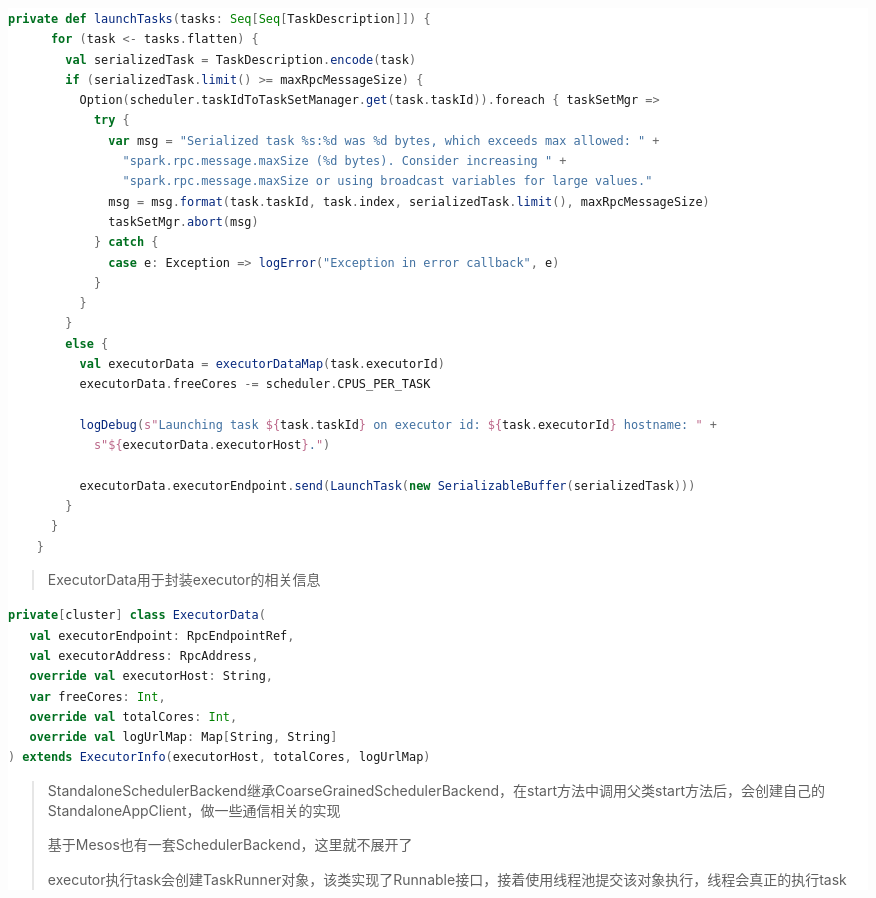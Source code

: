 ```scala
private def launchTasks(tasks: Seq[Seq[TaskDescription]]) {
      for (task <- tasks.flatten) {
        val serializedTask = TaskDescription.encode(task)
        if (serializedTask.limit() >= maxRpcMessageSize) {
          Option(scheduler.taskIdToTaskSetManager.get(task.taskId)).foreach { taskSetMgr =>
            try {
              var msg = "Serialized task %s:%d was %d bytes, which exceeds max allowed: " +
                "spark.rpc.message.maxSize (%d bytes). Consider increasing " +
                "spark.rpc.message.maxSize or using broadcast variables for large values."
              msg = msg.format(task.taskId, task.index, serializedTask.limit(), maxRpcMessageSize)
              taskSetMgr.abort(msg)
            } catch {
              case e: Exception => logError("Exception in error callback", e)
            }
          }
        }
        else {
          val executorData = executorDataMap(task.executorId)
          executorData.freeCores -= scheduler.CPUS_PER_TASK

          logDebug(s"Launching task ${task.taskId} on executor id: ${task.executorId} hostname: " +
            s"${executorData.executorHost}.")

          executorData.executorEndpoint.send(LaunchTask(new SerializableBuffer(serializedTask)))
        }
      }
    }
```
> 
> ExecutorData用于封装executor的相关信息

```scala
private[cluster] class ExecutorData(
   val executorEndpoint: RpcEndpointRef,
   val executorAddress: RpcAddress,
   override val executorHost: String,
   var freeCores: Int,
   override val totalCores: Int,
   override val logUrlMap: Map[String, String]
) extends ExecutorInfo(executorHost, totalCores, logUrlMap)
```

> StandaloneSchedulerBackend继承CoarseGrainedSchedulerBackend，在start方法中调用父类start方法后，会创建自己的StandaloneAppClient，做一些通信相关的实现
> 
> 基于Mesos也有一套SchedulerBackend，这里就不展开了
> 
> executor执行task会创建TaskRunner对象，该类实现了Runnable接口，接着使用线程池提交该对象执行，线程会真正的执行task